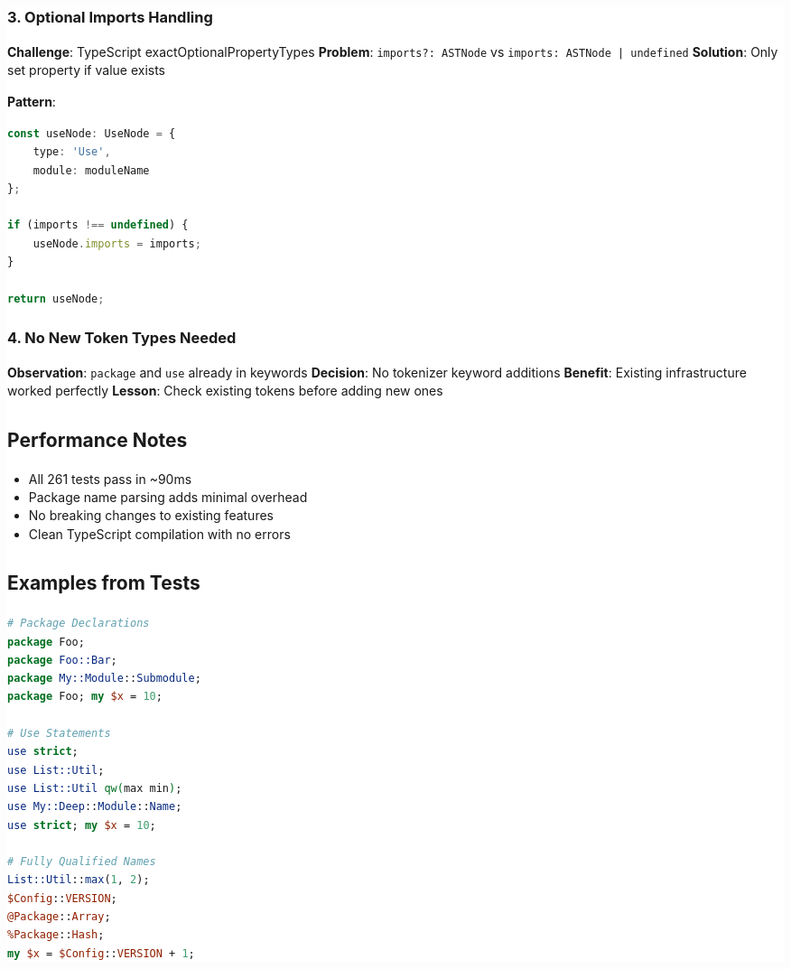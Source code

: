 ### 3. Optional Imports Handling

**Challenge**: TypeScript exactOptionalPropertyTypes
**Problem**: `imports?: ASTNode` vs `imports: ASTNode | undefined`
**Solution**: Only set property if value exists

**Pattern**:
```typescript
const useNode: UseNode = {
    type: 'Use',
    module: moduleName
};

if (imports !== undefined) {
    useNode.imports = imports;
}

return useNode;
```

### 4. No New Token Types Needed

**Observation**: `package` and `use` already in keywords
**Decision**: No tokenizer keyword additions
**Benefit**: Existing infrastructure worked perfectly
**Lesson**: Check existing tokens before adding new ones

## Performance Notes

- All 261 tests pass in ~90ms
- Package name parsing adds minimal overhead
- No breaking changes to existing features
- Clean TypeScript compilation with no errors

## Examples from Tests

```perl
# Package Declarations
package Foo;
package Foo::Bar;
package My::Module::Submodule;
package Foo; my $x = 10;

# Use Statements
use strict;
use List::Util;
use List::Util qw(max min);
use My::Deep::Module::Name;
use strict; my $x = 10;

# Fully Qualified Names
List::Util::max(1, 2);
$Config::VERSION;
@Package::Array;
%Package::Hash;
my $x = $Config::VERSION + 1;
```
